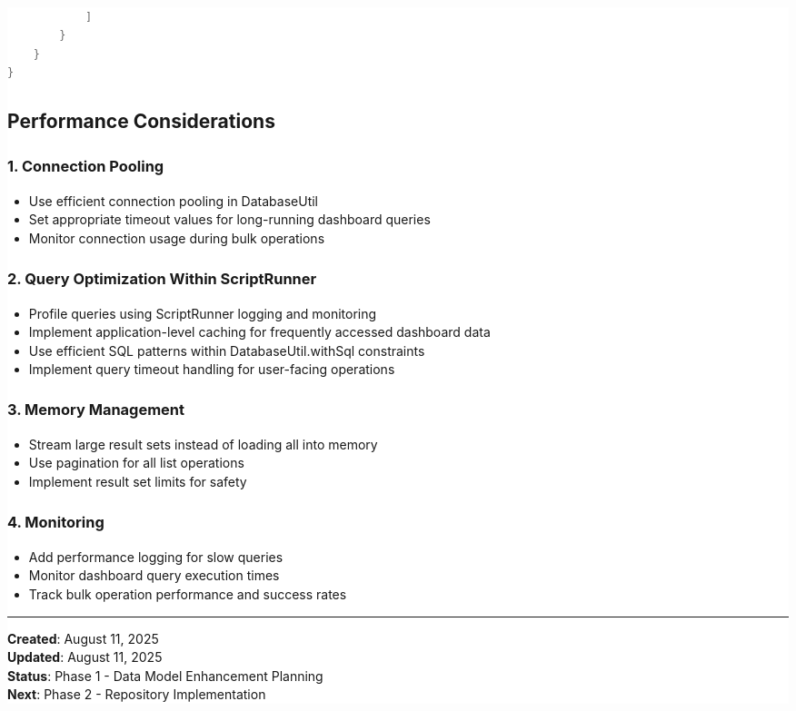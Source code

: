 ```groovy
            ]
        }
    }
}
```

## Performance Considerations

### 1. Connection Pooling
- Use efficient connection pooling in DatabaseUtil
- Set appropriate timeout values for long-running dashboard queries
- Monitor connection usage during bulk operations

### 2. Query Optimization Within ScriptRunner
- Profile queries using ScriptRunner logging and monitoring
- Implement application-level caching for frequently accessed dashboard data
- Use efficient SQL patterns within DatabaseUtil.withSql constraints
- Implement query timeout handling for user-facing operations

### 3. Memory Management
- Stream large result sets instead of loading all into memory
- Use pagination for all list operations
- Implement result set limits for safety

### 4. Monitoring
- Add performance logging for slow queries
- Monitor dashboard query execution times
- Track bulk operation performance and success rates

---

**Created**: August 11, 2025  
**Updated**: August 11, 2025  
**Status**: Phase 1 - Data Model Enhancement Planning  
**Next**: Phase 2 - Repository Implementation
